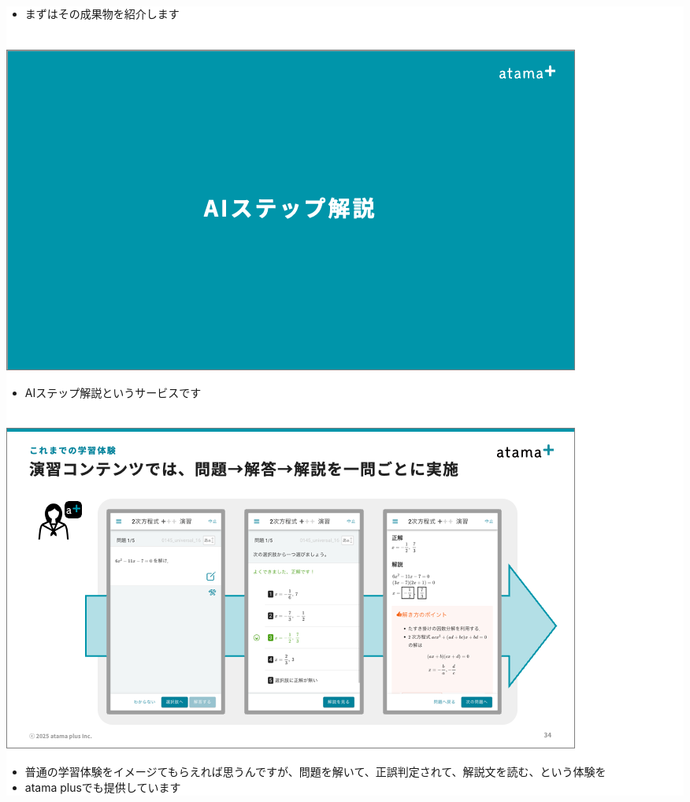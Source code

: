 - まずはその成果物を紹介します

<br>
<img src="./slides/スライド33.png" style="border: 1px solid gray;">

- AIステップ解説というサービスです

<br>
<img src="./slides/スライド34.png" style="border: 1px solid gray;">

- 普通の学習体験をイメージてもらえれば思うんですが、問題を解いて、正誤判定されて、解説文を読む、という体験を
- atama plusでも提供しています
